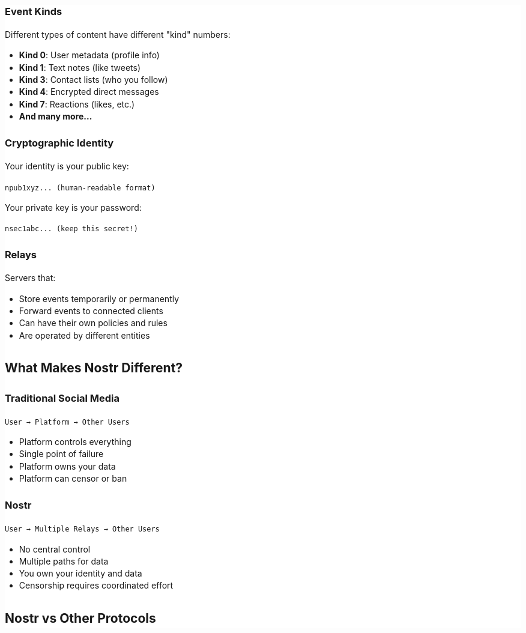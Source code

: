 ### Event Kinds
Different types of content have different "kind" numbers:

- **Kind 0**: User metadata (profile info)
- **Kind 1**: Text notes (like tweets)
- **Kind 3**: Contact lists (who you follow)
- **Kind 4**: Encrypted direct messages
- **Kind 7**: Reactions (likes, etc.)
- **And many more...**

### Cryptographic Identity
Your identity is your public key:

```
npub1xyz... (human-readable format)
```

Your private key is your password:
```
nsec1abc... (keep this secret!)
```

### Relays
Servers that:
- Store events temporarily or permanently
- Forward events to connected clients
- Can have their own policies and rules
- Are operated by different entities

## What Makes Nostr Different?

### Traditional Social Media
```
User → Platform → Other Users
```
- Platform controls everything
- Single point of failure
- Platform owns your data
- Platform can censor or ban

### Nostr
```
User → Multiple Relays → Other Users
```
- No central control
- Multiple paths for data
- You own your identity and data
- Censorship requires coordinated effort

## Nostr vs Other Protocols

